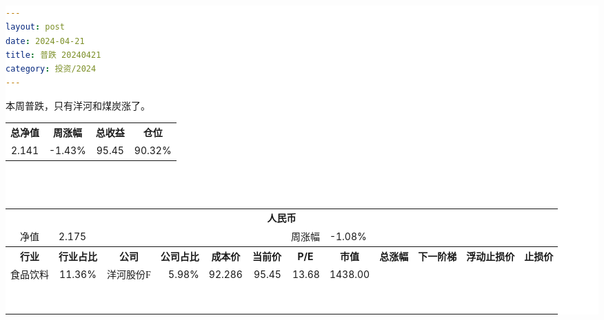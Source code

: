 ```yaml
---
layout: post
date: 2024-04-21
title: 普跌 20240421
category: 投资/2024
---
```


本周普跌，只有洋河和煤炭涨了。



<table cellspacing="0" border="0">
	<tr>
		<th height="21" align="center"><font face="Noto Sans CJK SC Regular">总净值</font></th>
		<th align="center"><font face="Noto Sans CJK SC Regular">周涨幅</font></th>
		<th align="center"><font face="Noto Sans CJK SC Regular">总收益</font></th>
		<th align="center"><font face="Noto Sans CJK SC Regular">仓位</font></th>
	</tr>
	<tr>
		<td height="17" align="center" sdval="2.141" sdnum="1033;0;0.000">2.141</td>
		<td align="center" sdval="-0.0143" sdnum="1033;0;0.00%">-1.43%</td>
		<td align="center" sdval="95.45" sdnum="1033;0;0.00">95.45</td>
		<td align="center" sdval="0.9032" sdnum="1033;0;0.00%">90.32%</td>
	</tr>
</table>
<br />
<br />
<table>
	<tr>
		<th colspan="12"  height="21" align="center" valign="middle"><font face="Noto Sans CJK SC Regular">人民币</font></th>
		</tr>
	<tr>
		<td height="17" align="center"><font face="Noto Sans CJK SC Regular">净值</font></td>
		<td colspan="5"  align="left" valign="middle" sdval="2.175" sdnum="1033;">2.175</td>
		<td align="center"><font face="Noto Sans CJK SC Regular">周涨幅</font></td>
		<td colspan="5"  align="left" valign="middle" sdval="-0.0108" sdnum="1033;0;0.00%">-1.08%</td>
		</tr>
	<tr>
		<th height="21" align="center" valign="middle"><font face="Noto Sans CJK SC Regular">行业</font></th>
		<th align="center" valign="middle"><font face="Noto Sans CJK SC Regular">行业占比</font></th>
		<th align="center"><font face="Noto Sans CJK SC Regular">公司</font></th>
		<th align="center"><font face="Noto Sans CJK SC Regular">公司占比</font></th>
		<th align="center"><font face="Noto Sans CJK SC Regular">成本价</font></th>
		<th align="center"><font face="Noto Sans CJK SC Regular">当前价</font></th>
		<th align="center">P/E</th>
		<th align="center"><font face="Noto Sans CJK SC Regular">市值</font></th>
		<th align="center"><font face="Noto Sans CJK SC Regular">总涨幅</font></th>
		<th align="left"><font face="Noto Sans CJK SC Regular">下一阶梯</font></th>
		<th align="left"><font face="Noto Sans CJK SC Regular">浮动止损价</font></th>
		<th align="center"><font face="Noto Sans CJK SC Regular">止损价</font></th>
	</tr>
	<tr>
		<td rowspan="3"  height="63" align="center" valign="middle"><font face="Noto Sans CJK SC Regular">食品饮料</font></td>
		<td rowspan="3"  align="center" valign="middle" sdval="0.1136" sdnum="1033;0;0.00%">11.36%</td>
		<td align="center"><font face="Noto Sans CJK SC Regular">洋河股份F</font></td>
		<td align="right" sdval="0.0598" sdnum="1033;0;0.00%">5.98%</td>
		<td align="right" sdval="92.2863" sdnum="1033;0;0.000">92.286</td>
		<td align="right" sdval="95.45" sdnum="1033;">95.45</td>
		<td align="right" sdval="13.68" sdnum="1033;0;0.00">13.68</td>
		<td align="right" sdval="1438" sdnum="1033;0;0.00">1438.00</td>